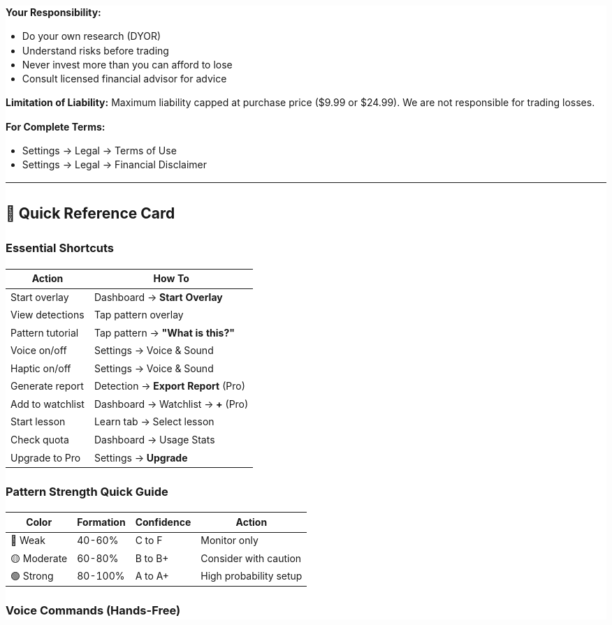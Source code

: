 **Your Responsibility:**
- Do your own research (DYOR)
- Understand risks before trading
- Never invest more than you can afford to lose
- Consult licensed financial advisor for advice

**Limitation of Liability:**
Maximum liability capped at purchase price ($9.99 or $24.99). We are not responsible for trading losses.

**For Complete Terms:**
- Settings → Legal → Terms of Use
- Settings → Legal → Financial Disclaimer

---

## 🎯 Quick Reference Card

### Essential Shortcuts

| Action | How To |
|--------|--------|
| Start overlay | Dashboard → **Start Overlay** |
| View detections | Tap pattern overlay |
| Pattern tutorial | Tap pattern → **"What is this?"** |
| Voice on/off | Settings → Voice & Sound |
| Haptic on/off | Settings → Voice & Sound |
| Generate report | Detection → **Export Report** (Pro) |
| Add to watchlist | Dashboard → Watchlist → **+** (Pro) |
| Start lesson | Learn tab → Select lesson |
| Check quota | Dashboard → Usage Stats |
| Upgrade to Pro | Settings → **Upgrade** |

### Pattern Strength Quick Guide

| Color | Formation | Confidence | Action |
|-------|-----------|------------|--------|
| 🔴 Weak | 40-60% | C to F | Monitor only |
| 🟡 Moderate | 60-80% | B to B+ | Consider with caution |
| 🟢 Strong | 80-100% | A to A+ | High probability setup |

### Voice Commands (Hands-Free)
